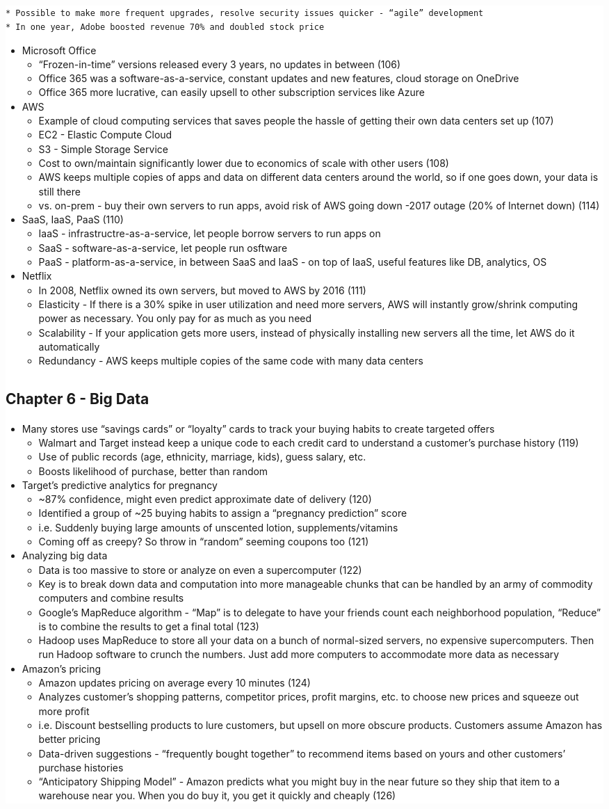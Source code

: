     * Possible to make more frequent upgrades, resolve security issues quicker - “agile” development
    * In one year, Adobe boosted revenue 70% and doubled stock price
* Microsoft Office
    * “Frozen-in-time” versions released every 3 years, no updates in between (106)
    * Office 365 was a software-as-a-service, constant updates and new features, cloud storage on OneDrive
    * Office 365 more lucrative, can easily upsell to other subscription services like Azure
* AWS
    * Example of cloud computing services that saves people the hassle of getting their own data centers set up (107)
    * EC2 - Elastic Compute Cloud
    * S3 - Simple Storage Service
    * Cost to own/maintain significantly lower due to economics of scale with other users (108)
    * AWS keeps multiple copies of apps and data on different data centers around the world, so if one goes down, your data is still there
    * vs. on-prem - buy their own servers to run apps, avoid risk of AWS going down -2017 outage (20% of Internet down) (114)
* SaaS, IaaS, PaaS (110)
    * IaaS - infrastructre-as-a-service, let people borrow servers to run apps on
    * SaaS - software-as-a-service, let people run osftware
    * PaaS - platform-as-a-service, in between SaaS and IaaS - on top of IaaS, useful features like DB, analytics, OS
* Netflix
    * In 2008, Netflix owned its own servers, but moved to AWS by 2016 (111)
    * Elasticity - If there is a 30% spike in user utilization and need more servers, AWS will instantly grow/shrink computing power as necessary. You only pay for as much as you need
    * Scalability - If your application gets more users, instead of physically installing new servers all the time, let AWS do it automatically
    * Redundancy - AWS keeps multiple copies of the same code with many data centers

## Chapter 6 - Big Data
* Many stores use “savings cards” or “loyalty” cards to track your buying habits to create targeted offers
    * Walmart and Target instead keep a unique code to each credit card to understand a customer’s purchase history (119)
    * Use of public records (age, ethnicity, marriage, kids), guess salary, etc.
    * Boosts likelihood of purchase, better than random
* Target’s predictive analytics for pregnancy
    * ~87% confidence, might even predict approximate date of delivery (120)
    * Identified a group of ~25 buying habits to assign a “pregnancy prediction” score
    * i.e. Suddenly buying large amounts of unscented lotion, supplements/vitamins
    * Coming off as creepy? So throw in “random” seeming coupons too (121)
* Analyzing big data
    * Data is too massive to store or analyze on even a supercomputer (122)
    * Key is to break down data and computation into more manageable chunks that can be handled by an army of commodity computers and combine results
    * Google’s MapReduce algorithm - “Map” is to delegate to have your friends count each neighborhood population, “Reduce” is to combine the results to get a final total (123)
    * Hadoop uses MapReduce to store all your data on a bunch of normal-sized servers, no expensive supercomputers. Then run Hadoop software to crunch the numbers. Just add more computers to accommodate more data as necessary
* Amazon’s pricing
    * Amazon updates pricing on average every 10 minutes (124)
    * Analyzes customer’s shopping patterns, competitor prices, profit margins, etc. to choose new prices and squeeze out more profit
    * i.e. Discount bestselling products to lure customers, but upsell on more obscure products. Customers assume Amazon has better pricing
    * Data-driven suggestions - “frequently bought together” to recommend items based on yours and other customers’ purchase histories
    * “Anticipatory Shipping Model” - Amazon predicts what you might buy in the near future so they ship that item to a warehouse near you. When you do buy it, you get it quickly and cheaply (126)
